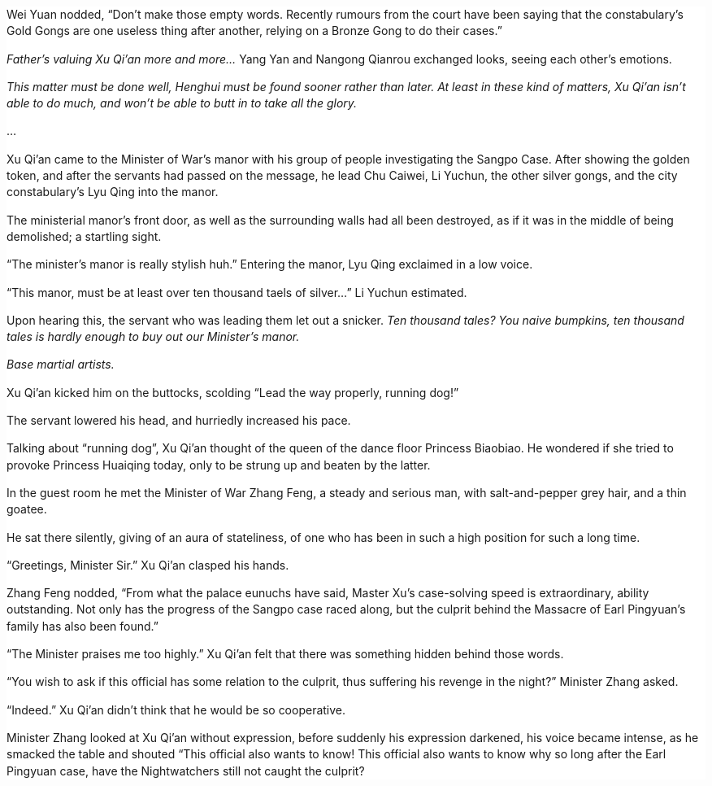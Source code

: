 Wei Yuan nodded, “Don’t make those empty words. Recently rumours from the court have been saying that the constabulary’s Gold Gongs are one useless thing after another, relying on a Bronze Gong to do their cases.”

*Father’s valuing Xu Qi’an more and more…* Yang Yan and Nangong Qianrou exchanged looks, seeing each other’s emotions. 

*This matter must be done well, Henghui must be found sooner rather than later. At least in these kind of matters, Xu Qi’an isn’t able to do much, and won’t be able to butt in to take all the glory.*

…

Xu Qi’an came to the Minister of War’s manor with his group of people investigating the Sangpo Case. After showing the golden token, and after the servants had passed on the message, he lead Chu Caiwei, Li Yuchun, the other silver gongs, and the city constabulary’s Lyu Qing into the manor. 

The ministerial manor’s front door, as well as the surrounding walls had all been destroyed, as if it was in the middle of being demolished; a startling sight. 

“The minister’s manor is really stylish huh.” Entering the manor, Lyu Qing exclaimed in a low voice. 

“This manor, must be at least over ten thousand taels of silver…” Li Yuchun estimated.

Upon hearing this, the servant who was leading them let out a snicker. *Ten thousand tales? You naive bumpkins, ten thousand tales is hardly enough to buy out our Minister’s manor.*

*Base martial artists.*

Xu Qi’an kicked him on the buttocks, scolding “Lead the way properly, running dog!”

The servant lowered his head, and hurriedly increased his pace.

Talking about “running dog”, Xu Qi’an thought of the queen of the dance floor Princess Biaobiao. He wondered if she tried to provoke Princess Huaiqing today, only to be strung up and beaten by the latter.

In the guest room he met the Minister of War Zhang Feng, a steady and serious man, with salt-and-pepper grey hair, and a thin goatee. 

He sat there silently, giving of an aura of stateliness, of one who has been in such a high position for such a long time.

“Greetings, Minister Sir.” Xu Qi’an clasped his hands.

Zhang Feng nodded, “From what the palace eunuchs have said, Master Xu’s case-solving speed is extraordinary, ability outstanding. Not only has the progress of the Sangpo case raced along, but the culprit behind the Massacre of Earl Pingyuan’s family has also been found.”

“The Minister praises me too highly.” Xu Qi’an felt that there was something hidden behind those words.

“You wish to ask if this official has some relation to the culprit, thus suffering his revenge in the night?” Minister Zhang asked.

“Indeed.” Xu Qi’an didn’t think that he would be so cooperative.

Minister Zhang looked at Xu Qi’an without expression, before suddenly his expression darkened, his voice became intense, as he smacked the table and shouted “This official also wants to know! This official also wants to know why so long after the Earl Pingyuan case, have the Nightwatchers still not caught the culprit?
